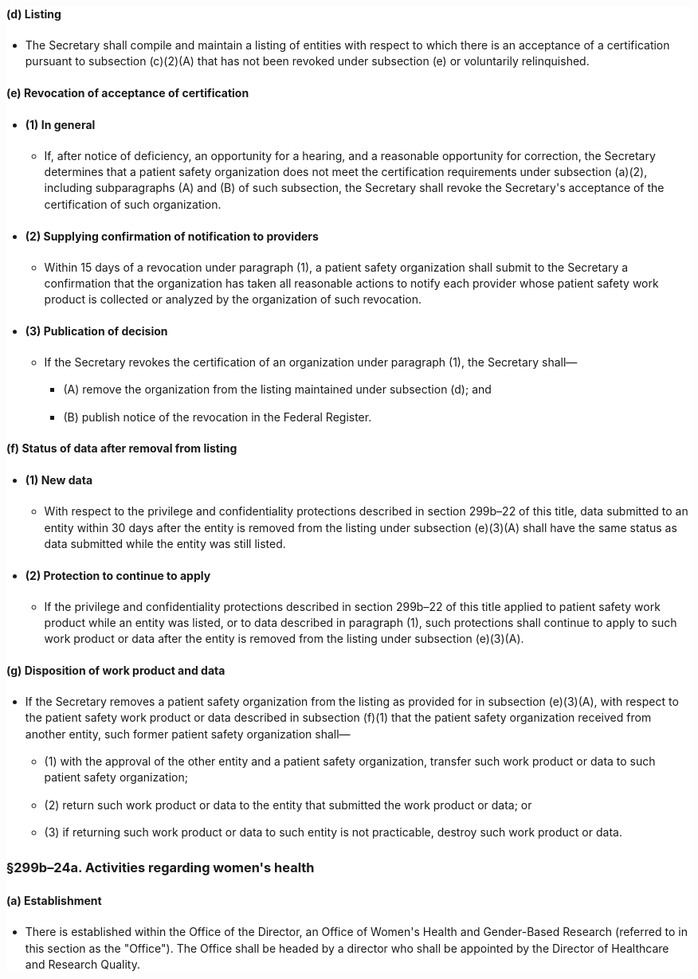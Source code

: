 #### (d) Listing
* The Secretary shall compile and maintain a listing of entities with respect to which there is an acceptance of a certification pursuant to subsection (c)(2)(A) that has not been revoked under subsection (e) or voluntarily relinquished.

#### (e) Revocation of acceptance of certification
* #### (1) In general
  * If, after notice of deficiency, an opportunity for a hearing, and a reasonable opportunity for correction, the Secretary determines that a patient safety organization does not meet the certification requirements under subsection (a)(2), including subparagraphs (A) and (B) of such subsection, the Secretary shall revoke the Secretary's acceptance of the certification of such organization.

* #### (2) Supplying confirmation of notification to providers
  * Within 15 days of a revocation under paragraph (1), a patient safety organization shall submit to the Secretary a confirmation that the organization has taken all reasonable actions to notify each provider whose patient safety work product is collected or analyzed by the organization of such revocation.

* #### (3) Publication of decision
  * If the Secretary revokes the certification of an organization under paragraph (1), the Secretary shall—

    * (A) remove the organization from the listing maintained under subsection (d); and

    * (B) publish notice of the revocation in the Federal Register.

#### (f) Status of data after removal from listing
* #### (1) New data
  * With respect to the privilege and confidentiality protections described in section 299b–22 of this title, data submitted to an entity within 30 days after the entity is removed from the listing under subsection (e)(3)(A) shall have the same status as data submitted while the entity was still listed.

* #### (2) Protection to continue to apply
  * If the privilege and confidentiality protections described in section 299b–22 of this title applied to patient safety work product while an entity was listed, or to data described in paragraph (1), such protections shall continue to apply to such work product or data after the entity is removed from the listing under subsection (e)(3)(A).

#### (g) Disposition of work product and data
* If the Secretary removes a patient safety organization from the listing as provided for in subsection (e)(3)(A), with respect to the patient safety work product or data described in subsection (f)(1) that the patient safety organization received from another entity, such former patient safety organization shall—

  * (1) with the approval of the other entity and a patient safety organization, transfer such work product or data to such patient safety organization;

  * (2) return such work product or data to the entity that submitted the work product or data; or

  * (3) if returning such work product or data to such entity is not practicable, destroy such work product or data.

### §299b–24a. Activities regarding women's health
#### (a) Establishment
* There is established within the Office of the Director, an Office of Women's Health and Gender-Based Research (referred to in this section as the "Office"). The Office shall be headed by a director who shall be appointed by the Director of Healthcare and Research Quality.
